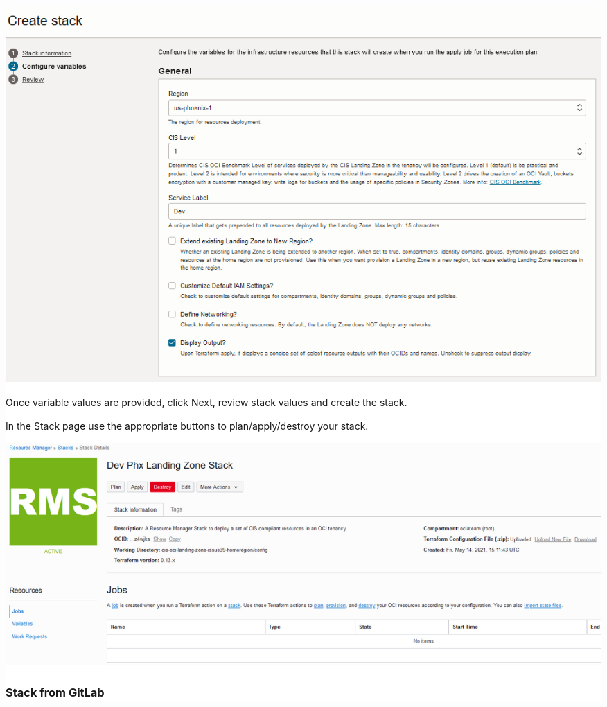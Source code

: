 ![Folder Stack](images/ZipStack_3.png)

Once variable values are provided, click Next, review stack values and create the stack.

In the Stack page use the appropriate buttons to plan/apply/destroy your stack.

![Run Stack](images/RunStack.png)

### Stack from GitLab
